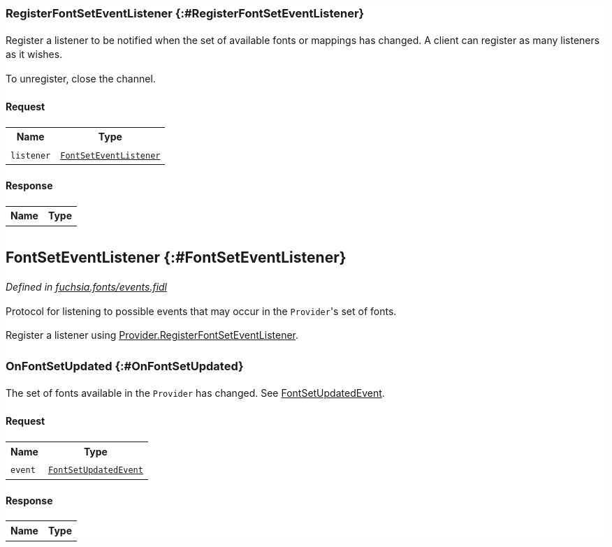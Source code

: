 ### RegisterFontSetEventListener {:#RegisterFontSetEventListener}

 Register a listener to be notified when the set of available fonts or mappings has changed.
 A client can register as many listeners as it wishes.

 To unregister, close the channel.

#### Request
<table>
    <tr><th>Name</th><th>Type</th></tr>
    <tr>
            <td><code>listener</code></td>
            <td>
                <code><a class='link' href='#FontSetEventListener'>FontSetEventListener</a></code>
            </td>
        </tr></table>


#### Response
<table>
    <tr><th>Name</th><th>Type</th></tr>
    </table>

## FontSetEventListener {:#FontSetEventListener}
*Defined in [fuchsia.fonts/events.fidl](https://fuchsia.googlesource.com/fuchsia/+/master/sdk/fidl/fuchsia.fonts/events.fidl#10)*

 Protocol for listening to possible events that may occur in the `Provider`'s set of fonts.

 Register a listener using <a class='link' href='#Provider.RegisterFontSetEventListener'>Provider.RegisterFontSetEventListener</a>.

### OnFontSetUpdated {:#OnFontSetUpdated}

 The set of fonts available in the `Provider` has changed. See
 <a class='link' href='#FontSetUpdatedEvent'>FontSetUpdatedEvent</a>.

#### Request
<table>
    <tr><th>Name</th><th>Type</th></tr>
    <tr>
            <td><code>event</code></td>
            <td>
                <code><a class='link' href='#FontSetUpdatedEvent'>FontSetUpdatedEvent</a></code>
            </td>
        </tr></table>


#### Response
<table>
    <tr><th>Name</th><th>Type</th></tr>
    </table>
